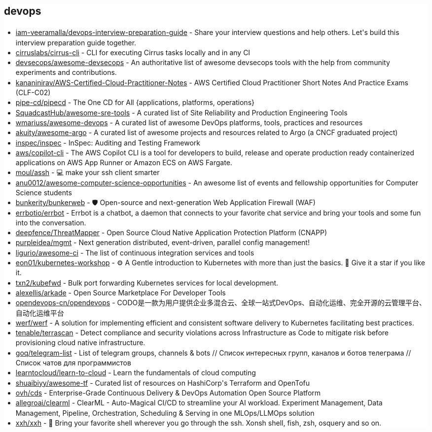 ## devops 

- [iam-veeramalla/devops-interview-preparation-guide](https://github.com/iam-veeramalla/devops-interview-preparation-guide) - Share your interview questions and help others. Let's build this interview preparation guide together.
- [cirruslabs/cirrus-cli](https://github.com/cirruslabs/cirrus-cli) - CLI for executing Cirrus tasks locally and in any CI
- [devsecops/awesome-devsecops](https://github.com/devsecops/awesome-devsecops) - An authoritative list of awesome devsecops tools with the help from community experiments and contributions.
- [kananinirav/AWS-Certified-Cloud-Practitioner-Notes](https://github.com/kananinirav/AWS-Certified-Cloud-Practitioner-Notes) - AWS Certified Cloud Practitioner Short Notes And Practice Exams (CLF-C02)
- [pipe-cd/pipecd](https://github.com/pipe-cd/pipecd) - The One CD for All {applications, platforms, operations}
- [SquadcastHub/awesome-sre-tools](https://github.com/SquadcastHub/awesome-sre-tools) - A curated list of Site Reliability and Production Engineering Tools
- [wmariuss/awesome-devops](https://github.com/wmariuss/awesome-devops) - A curated list of awesome DevOps platforms, tools, practices and resources
- [akuity/awesome-argo](https://github.com/akuity/awesome-argo) - A curated list of awesome projects and resources related to Argo (a CNCF graduated project)
- [inspec/inspec](https://github.com/inspec/inspec) - InSpec: Auditing and Testing Framework
- [aws/copilot-cli](https://github.com/aws/copilot-cli) - The AWS Copilot CLI is a tool for developers to build, release and operate production ready containerized applications on AWS App Runner or Amazon ECS on AWS Fargate.
- [moul/assh](https://github.com/moul/assh) - :computer: make your ssh client smarter
- [anu0012/awesome-computer-science-opportunities](https://github.com/anu0012/awesome-computer-science-opportunities) - An awesome list of events and fellowship opportunities for Computer Science students
- [bunkerity/bunkerweb](https://github.com/bunkerity/bunkerweb) - 🛡️ Open-source and next-generation Web Application Firewall (WAF)
- [errbotio/errbot](https://github.com/errbotio/errbot) - Errbot is a chatbot, a daemon that connects to your favorite chat service and bring your tools and some fun into the conversation.
- [deepfence/ThreatMapper](https://github.com/deepfence/ThreatMapper) - Open Source Cloud Native Application Protection Platform (CNAPP)
- [purpleidea/mgmt](https://github.com/purpleidea/mgmt) - Next generation distributed, event-driven, parallel config management!
- [ligurio/awesome-ci](https://github.com/ligurio/awesome-ci) - The list of continuous integration services and tools
- [eon01/kubernetes-workshop](https://github.com/eon01/kubernetes-workshop) - ⚙️ A Gentle introduction to Kubernetes with more than just the basics. 🌟 Give it a star if you like it.
- [txn2/kubefwd](https://github.com/txn2/kubefwd) - Bulk port forwarding Kubernetes services for local development.
- [alexellis/arkade](https://github.com/alexellis/arkade) - Open Source Marketplace For Developer Tools
- [opendevops-cn/opendevops](https://github.com/opendevops-cn/opendevops) - CODO是一款为用户提供企业多混合云、全球一站式DevOps、自动化运维、完全开源的云管理平台、自动化运维平台
- [werf/werf](https://github.com/werf/werf) - A solution for implementing efficient and consistent software delivery to Kubernetes facilitating best practices.
- [tenable/terrascan](https://github.com/tenable/terrascan) - Detect compliance and security violations across Infrastructure as Code to mitigate risk before provisioning cloud native infrastructure.
- [goq/telegram-list](https://github.com/goq/telegram-list) - List of telegram groups, channels & bots // Список интересных групп, каналов и ботов телеграма // Список чатов для программистов
- [learntocloud/learn-to-cloud](https://github.com/learntocloud/learn-to-cloud) - Learn the fundamentals of cloud computing
- [shuaibiyy/awesome-tf](https://github.com/shuaibiyy/awesome-tf) - Curated list of resources on HashiCorp's Terraform and OpenTofu
- [ovh/cds](https://github.com/ovh/cds) - Enterprise-Grade Continuous Delivery & DevOps Automation Open Source Platform
- [allegroai/clearml](https://github.com/allegroai/clearml) - ClearML - Auto-Magical CI/CD to streamline your AI workload. Experiment Management, Data Management, Pipeline, Orchestration, Scheduling & Serving in one MLOps/LLMOps solution
- [xxh/xxh](https://github.com/xxh/xxh) - 🚀 Bring your favorite shell wherever you go through the ssh. Xonsh shell, fish, zsh, osquery and so on.